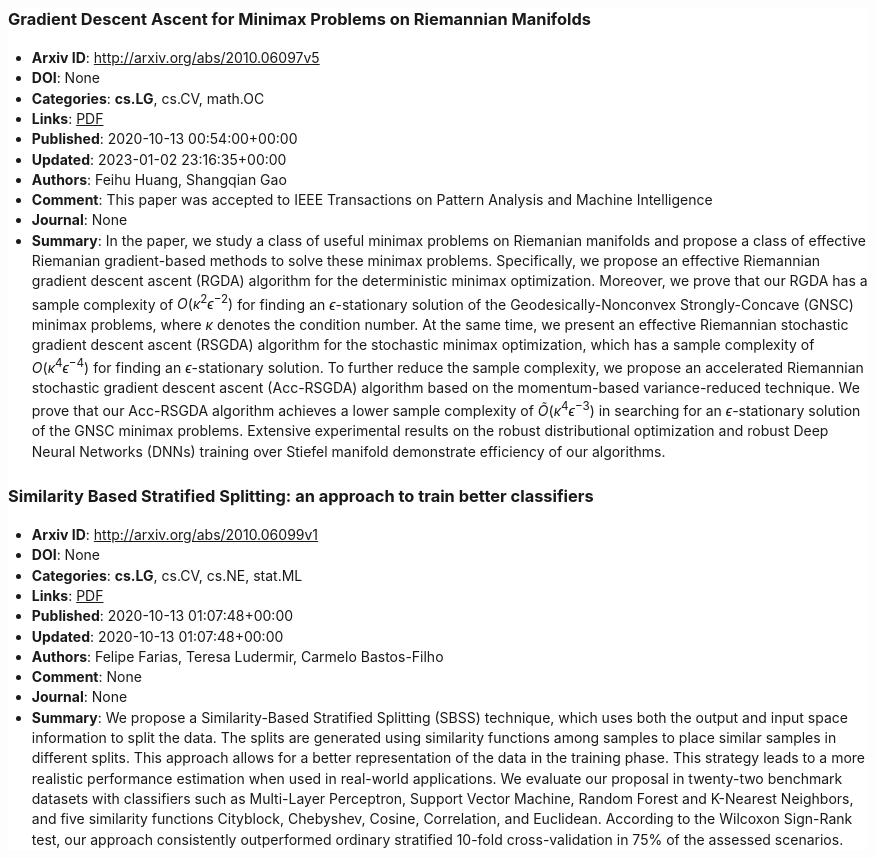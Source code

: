 

### Gradient Descent Ascent for Minimax Problems on Riemannian Manifolds
- **Arxiv ID**: http://arxiv.org/abs/2010.06097v5
- **DOI**: None
- **Categories**: **cs.LG**, cs.CV, math.OC
- **Links**: [PDF](http://arxiv.org/pdf/2010.06097v5)
- **Published**: 2020-10-13 00:54:00+00:00
- **Updated**: 2023-01-02 23:16:35+00:00
- **Authors**: Feihu Huang, Shangqian Gao
- **Comment**: This paper was accepted to IEEE Transactions on Pattern Analysis and
  Machine Intelligence
- **Journal**: None
- **Summary**: In the paper, we study a class of useful minimax problems on Riemanian manifolds and propose a class of effective Riemanian gradient-based methods to solve these minimax problems. Specifically, we propose an effective Riemannian gradient descent ascent (RGDA) algorithm for the deterministic minimax optimization. Moreover, we prove that our RGDA has a sample complexity of $O(\kappa^2\epsilon^{-2})$ for finding an $\epsilon$-stationary solution of the Geodesically-Nonconvex Strongly-Concave (GNSC) minimax problems, where $\kappa$ denotes the condition number. At the same time, we present an effective Riemannian stochastic gradient descent ascent (RSGDA) algorithm for the stochastic minimax optimization, which has a sample complexity of $O(\kappa^4\epsilon^{-4})$ for finding an $\epsilon$-stationary solution. To further reduce the sample complexity, we propose an accelerated Riemannian stochastic gradient descent ascent (Acc-RSGDA) algorithm based on the momentum-based variance-reduced technique. We prove that our Acc-RSGDA algorithm achieves a lower sample complexity of $\tilde{O}(\kappa^{4}\epsilon^{-3})$ in searching for an $\epsilon$-stationary solution of the GNSC minimax problems. Extensive experimental results on the robust distributional optimization and robust Deep Neural Networks (DNNs) training over Stiefel manifold demonstrate efficiency of our algorithms.



### Similarity Based Stratified Splitting: an approach to train better classifiers
- **Arxiv ID**: http://arxiv.org/abs/2010.06099v1
- **DOI**: None
- **Categories**: **cs.LG**, cs.CV, cs.NE, stat.ML
- **Links**: [PDF](http://arxiv.org/pdf/2010.06099v1)
- **Published**: 2020-10-13 01:07:48+00:00
- **Updated**: 2020-10-13 01:07:48+00:00
- **Authors**: Felipe Farias, Teresa Ludermir, Carmelo Bastos-Filho
- **Comment**: None
- **Journal**: None
- **Summary**: We propose a Similarity-Based Stratified Splitting (SBSS) technique, which uses both the output and input space information to split the data. The splits are generated using similarity functions among samples to place similar samples in different splits. This approach allows for a better representation of the data in the training phase. This strategy leads to a more realistic performance estimation when used in real-world applications. We evaluate our proposal in twenty-two benchmark datasets with classifiers such as Multi-Layer Perceptron, Support Vector Machine, Random Forest and K-Nearest Neighbors, and five similarity functions Cityblock, Chebyshev, Cosine, Correlation, and Euclidean. According to the Wilcoxon Sign-Rank test, our approach consistently outperformed ordinary stratified 10-fold cross-validation in 75\% of the assessed scenarios.

